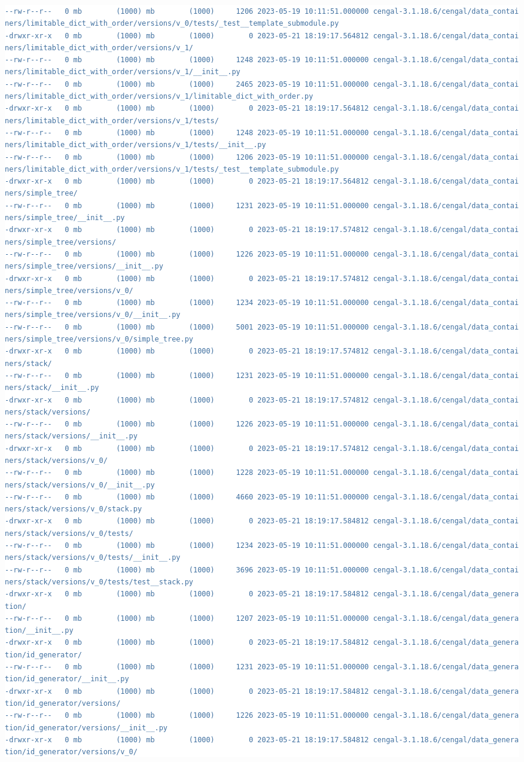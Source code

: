 ```diff
--rw-r--r--   0 mb        (1000) mb        (1000)     1206 2023-05-19 10:11:51.000000 cengal-3.1.18.6/cengal/data_containers/limitable_dict_with_order/versions/v_0/tests/_test__template_submodule.py
-drwxr-xr-x   0 mb        (1000) mb        (1000)        0 2023-05-21 18:19:17.564812 cengal-3.1.18.6/cengal/data_containers/limitable_dict_with_order/versions/v_1/
--rw-r--r--   0 mb        (1000) mb        (1000)     1248 2023-05-19 10:11:51.000000 cengal-3.1.18.6/cengal/data_containers/limitable_dict_with_order/versions/v_1/__init__.py
--rw-r--r--   0 mb        (1000) mb        (1000)     2465 2023-05-19 10:11:51.000000 cengal-3.1.18.6/cengal/data_containers/limitable_dict_with_order/versions/v_1/limitable_dict_with_order.py
-drwxr-xr-x   0 mb        (1000) mb        (1000)        0 2023-05-21 18:19:17.564812 cengal-3.1.18.6/cengal/data_containers/limitable_dict_with_order/versions/v_1/tests/
--rw-r--r--   0 mb        (1000) mb        (1000)     1248 2023-05-19 10:11:51.000000 cengal-3.1.18.6/cengal/data_containers/limitable_dict_with_order/versions/v_1/tests/__init__.py
--rw-r--r--   0 mb        (1000) mb        (1000)     1206 2023-05-19 10:11:51.000000 cengal-3.1.18.6/cengal/data_containers/limitable_dict_with_order/versions/v_1/tests/_test__template_submodule.py
-drwxr-xr-x   0 mb        (1000) mb        (1000)        0 2023-05-21 18:19:17.564812 cengal-3.1.18.6/cengal/data_containers/simple_tree/
--rw-r--r--   0 mb        (1000) mb        (1000)     1231 2023-05-19 10:11:51.000000 cengal-3.1.18.6/cengal/data_containers/simple_tree/__init__.py
-drwxr-xr-x   0 mb        (1000) mb        (1000)        0 2023-05-21 18:19:17.574812 cengal-3.1.18.6/cengal/data_containers/simple_tree/versions/
--rw-r--r--   0 mb        (1000) mb        (1000)     1226 2023-05-19 10:11:51.000000 cengal-3.1.18.6/cengal/data_containers/simple_tree/versions/__init__.py
-drwxr-xr-x   0 mb        (1000) mb        (1000)        0 2023-05-21 18:19:17.574812 cengal-3.1.18.6/cengal/data_containers/simple_tree/versions/v_0/
--rw-r--r--   0 mb        (1000) mb        (1000)     1234 2023-05-19 10:11:51.000000 cengal-3.1.18.6/cengal/data_containers/simple_tree/versions/v_0/__init__.py
--rw-r--r--   0 mb        (1000) mb        (1000)     5001 2023-05-19 10:11:51.000000 cengal-3.1.18.6/cengal/data_containers/simple_tree/versions/v_0/simple_tree.py
-drwxr-xr-x   0 mb        (1000) mb        (1000)        0 2023-05-21 18:19:17.574812 cengal-3.1.18.6/cengal/data_containers/stack/
--rw-r--r--   0 mb        (1000) mb        (1000)     1231 2023-05-19 10:11:51.000000 cengal-3.1.18.6/cengal/data_containers/stack/__init__.py
-drwxr-xr-x   0 mb        (1000) mb        (1000)        0 2023-05-21 18:19:17.574812 cengal-3.1.18.6/cengal/data_containers/stack/versions/
--rw-r--r--   0 mb        (1000) mb        (1000)     1226 2023-05-19 10:11:51.000000 cengal-3.1.18.6/cengal/data_containers/stack/versions/__init__.py
-drwxr-xr-x   0 mb        (1000) mb        (1000)        0 2023-05-21 18:19:17.574812 cengal-3.1.18.6/cengal/data_containers/stack/versions/v_0/
--rw-r--r--   0 mb        (1000) mb        (1000)     1228 2023-05-19 10:11:51.000000 cengal-3.1.18.6/cengal/data_containers/stack/versions/v_0/__init__.py
--rw-r--r--   0 mb        (1000) mb        (1000)     4660 2023-05-19 10:11:51.000000 cengal-3.1.18.6/cengal/data_containers/stack/versions/v_0/stack.py
-drwxr-xr-x   0 mb        (1000) mb        (1000)        0 2023-05-21 18:19:17.584812 cengal-3.1.18.6/cengal/data_containers/stack/versions/v_0/tests/
--rw-r--r--   0 mb        (1000) mb        (1000)     1234 2023-05-19 10:11:51.000000 cengal-3.1.18.6/cengal/data_containers/stack/versions/v_0/tests/__init__.py
--rw-r--r--   0 mb        (1000) mb        (1000)     3696 2023-05-19 10:11:51.000000 cengal-3.1.18.6/cengal/data_containers/stack/versions/v_0/tests/test__stack.py
-drwxr-xr-x   0 mb        (1000) mb        (1000)        0 2023-05-21 18:19:17.584812 cengal-3.1.18.6/cengal/data_generation/
--rw-r--r--   0 mb        (1000) mb        (1000)     1207 2023-05-19 10:11:51.000000 cengal-3.1.18.6/cengal/data_generation/__init__.py
-drwxr-xr-x   0 mb        (1000) mb        (1000)        0 2023-05-21 18:19:17.584812 cengal-3.1.18.6/cengal/data_generation/id_generator/
--rw-r--r--   0 mb        (1000) mb        (1000)     1231 2023-05-19 10:11:51.000000 cengal-3.1.18.6/cengal/data_generation/id_generator/__init__.py
-drwxr-xr-x   0 mb        (1000) mb        (1000)        0 2023-05-21 18:19:17.584812 cengal-3.1.18.6/cengal/data_generation/id_generator/versions/
--rw-r--r--   0 mb        (1000) mb        (1000)     1226 2023-05-19 10:11:51.000000 cengal-3.1.18.6/cengal/data_generation/id_generator/versions/__init__.py
-drwxr-xr-x   0 mb        (1000) mb        (1000)        0 2023-05-21 18:19:17.584812 cengal-3.1.18.6/cengal/data_generation/id_generator/versions/v_0/
```